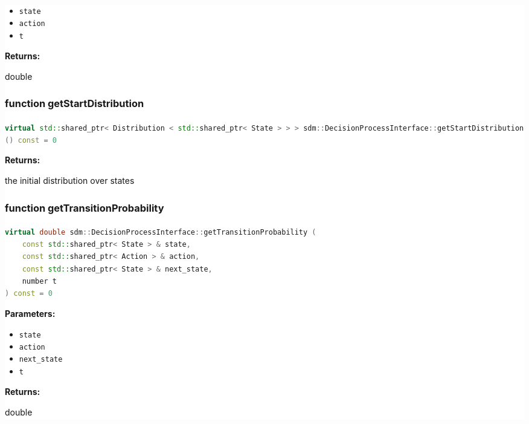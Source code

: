 
* `state` 
* `action` 
* `t` 



**Returns:**

double 




        

### function getStartDistribution 


```cpp
virtual std::shared_ptr< Distribution < std::shared_ptr< State > > > sdm::DecisionProcessInterface::getStartDistribution () const = 0
```




**Returns:**

the initial distribution over states 




        

### function getTransitionProbability 


```cpp
virtual double sdm::DecisionProcessInterface::getTransitionProbability (
    const std::shared_ptr< State > & state,
    const std::shared_ptr< Action > & action,
    const std::shared_ptr< State > & next_state,
    number t
) const = 0
```




**Parameters:**


* `state` 
* `action` 
* `next_state` 
* `t` 



**Returns:**

double 



